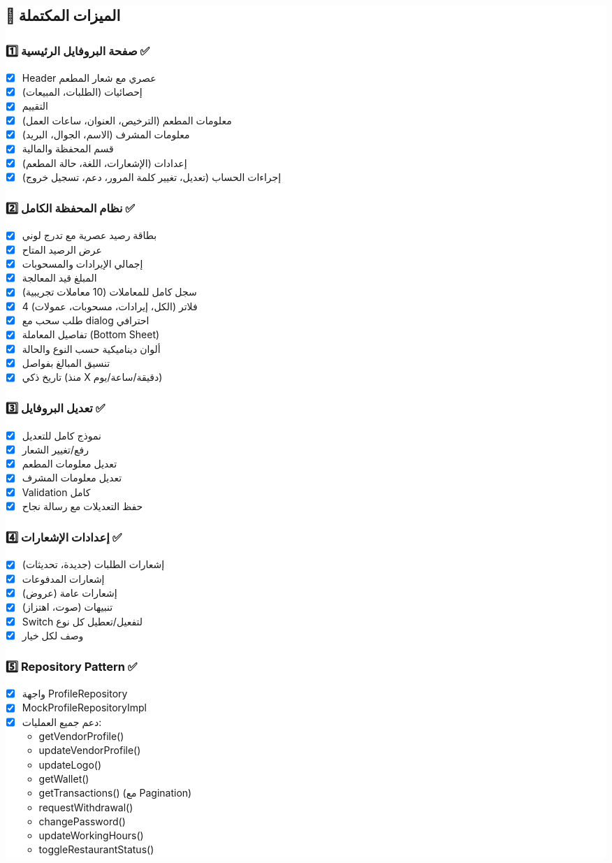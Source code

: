 
## 🎯 الميزات المكتملة

### 1️⃣ **صفحة البروفايل الرئيسية** ✅
- [x] Header عصري مع شعار المطعم
- [x] إحصائيات (الطلبات، المبيعات)
- [x] التقييم
- [x] معلومات المطعم (الترخيص، العنوان، ساعات العمل)
- [x] معلومات المشرف (الاسم، الجوال، البريد)
- [x] قسم المحفظة والمالية
- [x] إعدادات (الإشعارات، اللغة، حالة المطعم)
- [x] إجراءات الحساب (تعديل، تغيير كلمة المرور، دعم، تسجيل خروج)

### 2️⃣ **نظام المحفظة الكامل** ✅
- [x] بطاقة رصيد عصرية مع تدرج لوني
- [x] عرض الرصيد المتاح
- [x] إجمالي الإيرادات والمسحوبات
- [x] المبلغ قيد المعالجة
- [x] سجل كامل للمعاملات (10 معاملات تجريبية)
- [x] 4 فلاتر (الكل، إيرادات، مسحوبات، عمولات)
- [x] طلب سحب مع dialog احترافي
- [x] تفاصيل المعاملة (Bottom Sheet)
- [x] ألوان ديناميكية حسب النوع والحالة
- [x] تنسيق المبالغ بفواصل
- [x] تاريخ ذكي (منذ X دقيقة/ساعة/يوم)

### 3️⃣ **تعديل البروفايل** ✅
- [x] نموذج كامل للتعديل
- [x] رفع/تغيير الشعار
- [x] تعديل معلومات المطعم
- [x] تعديل معلومات المشرف
- [x] Validation كامل
- [x] حفظ التعديلات مع رسالة نجاح

### 4️⃣ **إعدادات الإشعارات** ✅
- [x] إشعارات الطلبات (جديدة، تحديثات)
- [x] إشعارات المدفوعات
- [x] إشعارات عامة (عروض)
- [x] تنبيهات (صوت، اهتزاز)
- [x] Switch لتفعيل/تعطيل كل نوع
- [x] وصف لكل خيار

### 5️⃣ **Repository Pattern** ✅
- [x] واجهة ProfileRepository
- [x] MockProfileRepositoryImpl
- [x] دعم جميع العمليات:
  - getVendorProfile()
  - updateVendorProfile()
  - updateLogo()
  - getWallet()
  - getTransactions() (مع Pagination)
  - requestWithdrawal()
  - changePassword()
  - updateWorkingHours()
  - toggleRestaurantStatus()
